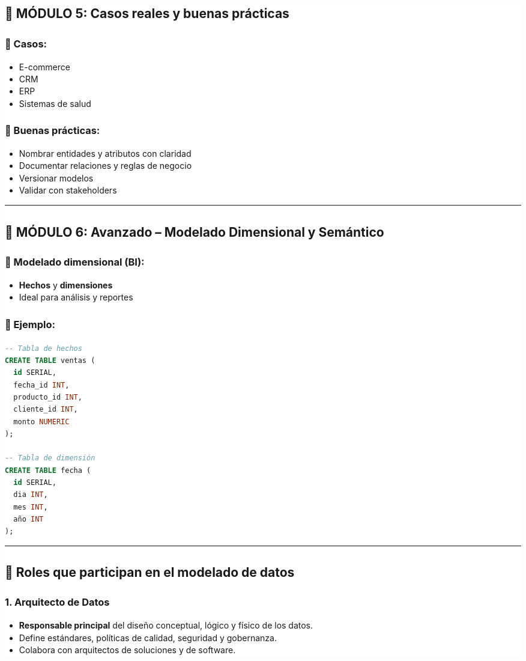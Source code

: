 
## 🧠 MÓDULO 5: Casos reales y buenas prácticas

### 🔹 Casos:
- E-commerce
- CRM
- ERP
- Sistemas de salud

### 🔹 Buenas prácticas:
- Nombrar entidades y atributos con claridad
- Documentar relaciones y reglas de negocio
- Versionar modelos
- Validar con stakeholders

---

## 🧠 MÓDULO 6: Avanzado – Modelado Dimensional y Semántico

### 🔹 Modelado dimensional (BI):
- **Hechos** y **dimensiones**
- Ideal para análisis y reportes

### 🔹 Ejemplo:
```sql
-- Tabla de hechos
CREATE TABLE ventas (
  id SERIAL,
  fecha_id INT,
  producto_id INT,
  cliente_id INT,
  monto NUMERIC
);

-- Tabla de dimensión
CREATE TABLE fecha (
  id SERIAL,
  dia INT,
  mes INT,
  año INT
);
```

---

## 👥 Roles que participan en el modelado de datos

### 1. **Arquitecto de Datos**
- **Responsable principal** del diseño conceptual, lógico y físico de los datos.
- Define estándares, políticas de calidad, seguridad y gobernanza.
- Colabora con arquitectos de soluciones y de software.
